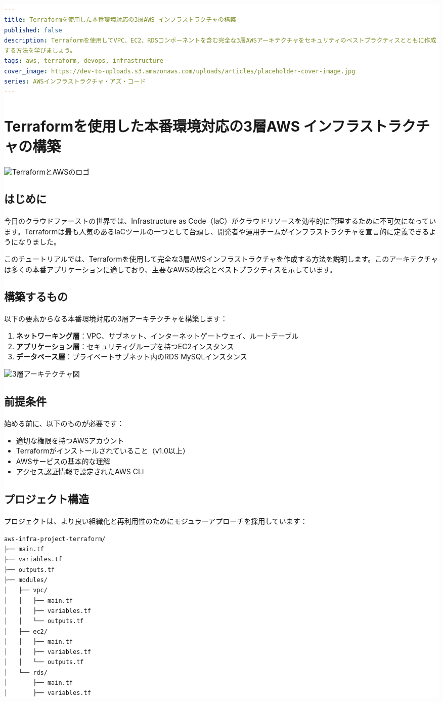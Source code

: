```yaml
---
title: Terraformを使用した本番環境対応の3層AWS インフラストラクチャの構築
published: false
description: Terraformを使用してVPC、EC2、RDSコンポーネントを含む完全な3層AWSアーキテクチャをセキュリティのベストプラクティスとともに作成する方法を学びましょう。
tags: aws, terraform, devops, infrastructure
cover_image: https://dev-to-uploads.s3.amazonaws.com/uploads/articles/placeholder-cover-image.jpg
series: AWSインフラストラクチャ・アズ・コード
---
```


# Terraformを使用した本番環境対応の3層AWS インフラストラクチャの構築

![TerraformとAWSのロゴ](https://dev-to-uploads.s3.amazonaws.com/uploads/articles/placeholder-terraform-aws.jpg)

## はじめに

今日のクラウドファーストの世界では、Infrastructure as Code（IaC）がクラウドリソースを効率的に管理するために不可欠になっています。Terraformは最も人気のあるIaCツールの一つとして台頭し、開発者や運用チームがインフラストラクチャを宣言的に定義できるようになりました。

このチュートリアルでは、Terraformを使用して完全な3層AWSインフラストラクチャを作成する方法を説明します。このアーキテクチャは多くの本番アプリケーションに適しており、主要なAWSの概念とベストプラクティスを示しています。

## 構築するもの

以下の要素からなる本番環境対応の3層アーキテクチャを構築します：

1. **ネットワーキング層**：VPC、サブネット、インターネットゲートウェイ、ルートテーブル
2. **アプリケーション層**：セキュリティグループを持つEC2インスタンス
3. **データベース層**：プライベートサブネット内のRDS MySQLインスタンス

![3層アーキテクチャ図](https://dev-to-uploads.s3.amazonaws.com/uploads/articles/placeholder-3tier-diagram.jpg)

## 前提条件

始める前に、以下のものが必要です：

- 適切な権限を持つAWSアカウント
- Terraformがインストールされていること（v1.0以上）
- AWSサービスの基本的な理解
- アクセス認証情報で設定されたAWS CLI

## プロジェクト構造

プロジェクトは、より良い組織化と再利用性のためにモジュラーアプローチを採用しています：

```
aws-infra-project-terraform/
├── main.tf
├── variables.tf
├── outputs.tf
├── modules/
│   ├── vpc/
│   │   ├── main.tf
│   │   ├── variables.tf
│   │   └── outputs.tf
│   ├── ec2/
│   │   ├── main.tf
│   │   ├── variables.tf
│   │   └── outputs.tf
│   └── rds/
│       ├── main.tf
│       ├── variables.tf
```